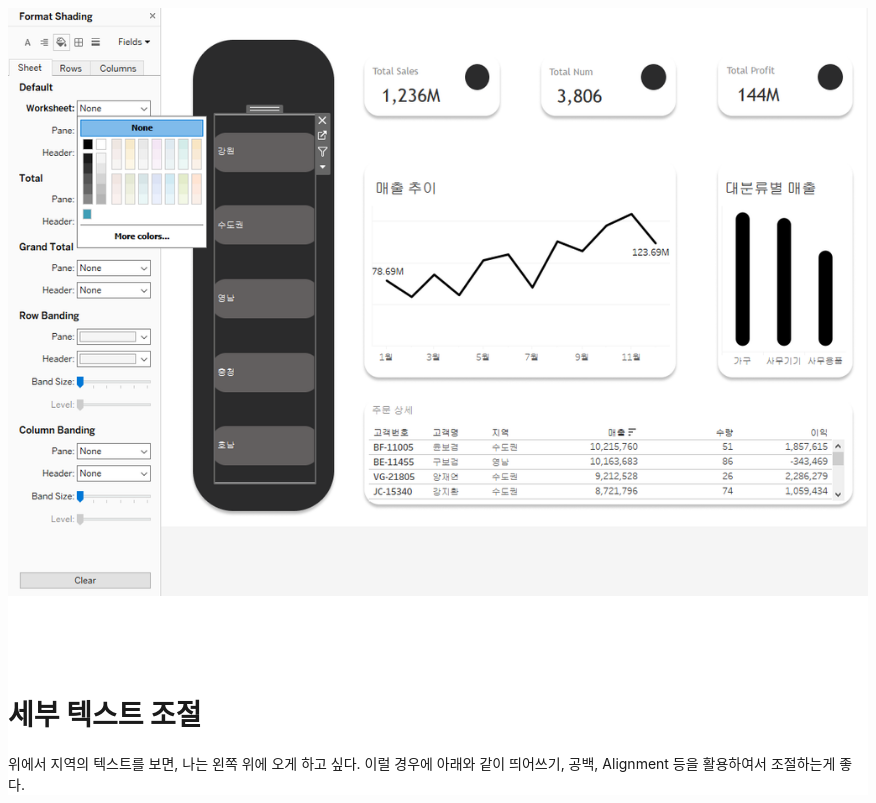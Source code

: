 ![png](/assets/images/Tab_Article/4_29.png)

<br>

<br>

# 세부 텍스트 조절

위에서 지역의 텍스트를 보면, 나는 왼쪽 위에 오게 하고 싶다. 이럴 경우에 아래와 같이 띄어쓰기, 공백, Alignment 등을 활용하여서 조절하는게 좋다.
